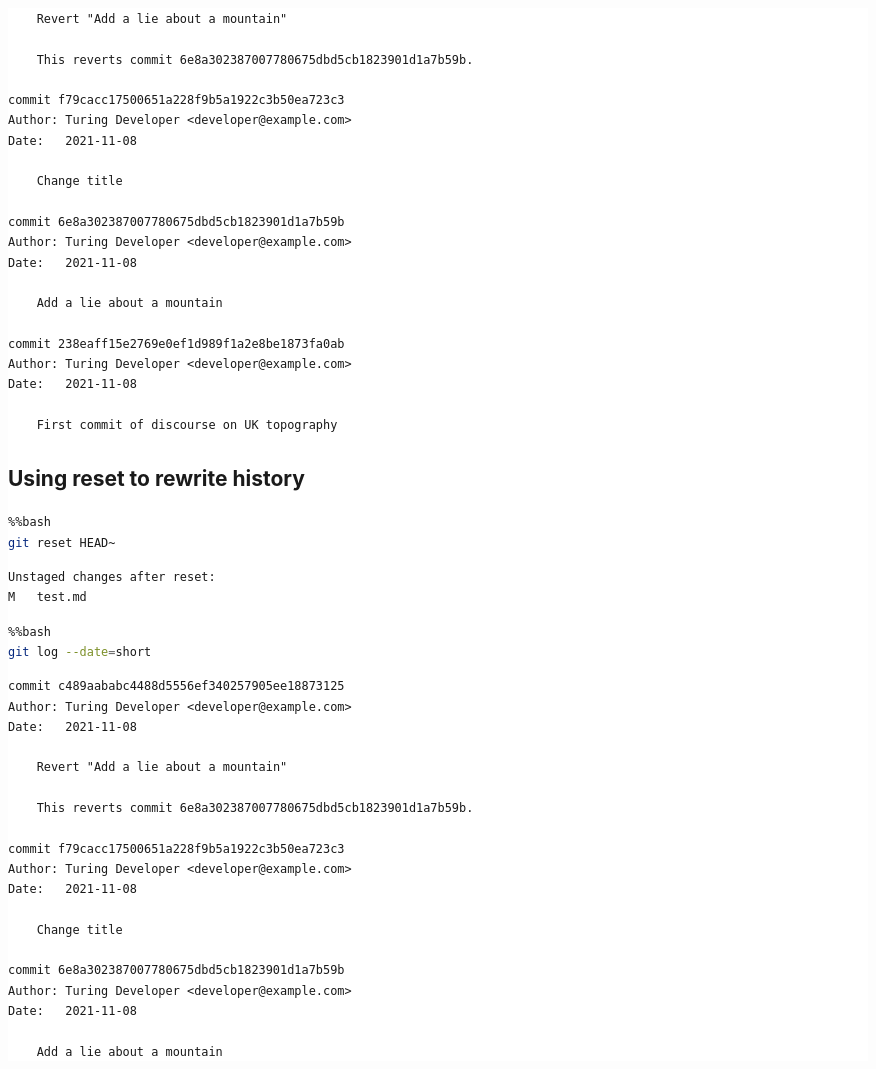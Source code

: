         Revert "Add a lie about a mountain"

        This reverts commit 6e8a302387007780675dbd5cb1823901d1a7b59b.

    commit f79cacc17500651a228f9b5a1922c3b50ea723c3
    Author: Turing Developer <developer@example.com>
    Date:   2021-11-08

        Change title

    commit 6e8a302387007780675dbd5cb1823901d1a7b59b
    Author: Turing Developer <developer@example.com>
    Date:   2021-11-08

        Add a lie about a mountain

    commit 238eaff15e2769e0ef1d989f1a2e8be1873fa0ab
    Author: Turing Developer <developer@example.com>
    Date:   2021-11-08

        First commit of discourse on UK topography


## Using reset to rewrite history


```bash
%%bash
git reset HEAD~
```

    Unstaged changes after reset:
    M	test.md



```bash
%%bash
git log --date=short
```

    commit c489aababc4488d5556ef340257905ee18873125
    Author: Turing Developer <developer@example.com>
    Date:   2021-11-08

        Revert "Add a lie about a mountain"

        This reverts commit 6e8a302387007780675dbd5cb1823901d1a7b59b.

    commit f79cacc17500651a228f9b5a1922c3b50ea723c3
    Author: Turing Developer <developer@example.com>
    Date:   2021-11-08

        Change title

    commit 6e8a302387007780675dbd5cb1823901d1a7b59b
    Author: Turing Developer <developer@example.com>
    Date:   2021-11-08

        Add a lie about a mountain

